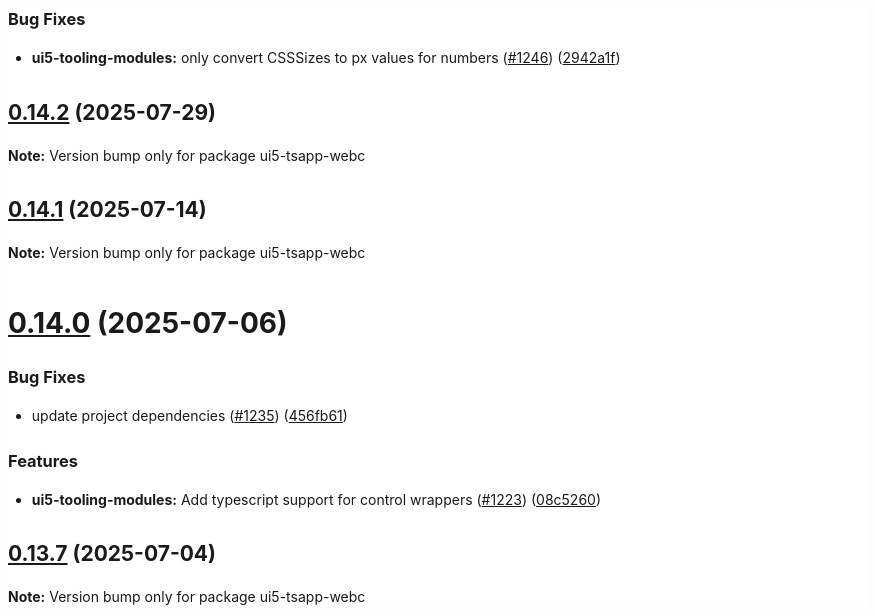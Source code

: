 
### Bug Fixes

* **ui5-tooling-modules:** only convert CSSSizes to px values for numbers ([#1246](https://github.com/ui5-community/ui5-ecosystem-showcase/issues/1246)) ([2942a1f](https://github.com/ui5-community/ui5-ecosystem-showcase/commit/2942a1f8afac8a0af86da08d592f9d31f4a76937))





## [0.14.2](https://github.com/ui5-community/ui5-ecosystem-showcase/compare/ui5-tsapp-webc@0.14.1...ui5-tsapp-webc@0.14.2) (2025-07-29)

**Note:** Version bump only for package ui5-tsapp-webc





## [0.14.1](https://github.com/ui5-community/ui5-ecosystem-showcase/compare/ui5-tsapp-webc@0.14.0...ui5-tsapp-webc@0.14.1) (2025-07-14)

**Note:** Version bump only for package ui5-tsapp-webc





# [0.14.0](https://github.com/ui5-community/ui5-ecosystem-showcase/compare/ui5-tsapp-webc@0.13.7...ui5-tsapp-webc@0.14.0) (2025-07-06)


### Bug Fixes

* update project dependencies ([#1235](https://github.com/ui5-community/ui5-ecosystem-showcase/issues/1235)) ([456fb61](https://github.com/ui5-community/ui5-ecosystem-showcase/commit/456fb6143125e3334acafb129e219499b2a1c882))


### Features

* **ui5-tooling-modules:** Add typescript support for control wrappers ([#1223](https://github.com/ui5-community/ui5-ecosystem-showcase/issues/1223)) ([08c5260](https://github.com/ui5-community/ui5-ecosystem-showcase/commit/08c5260adb80b0a4ff5badb8a7f79356e55c1fc4))





## [0.13.7](https://github.com/ui5-community/ui5-ecosystem-showcase/compare/ui5-tsapp-webc@0.13.6...ui5-tsapp-webc@0.13.7) (2025-07-04)

**Note:** Version bump only for package ui5-tsapp-webc
